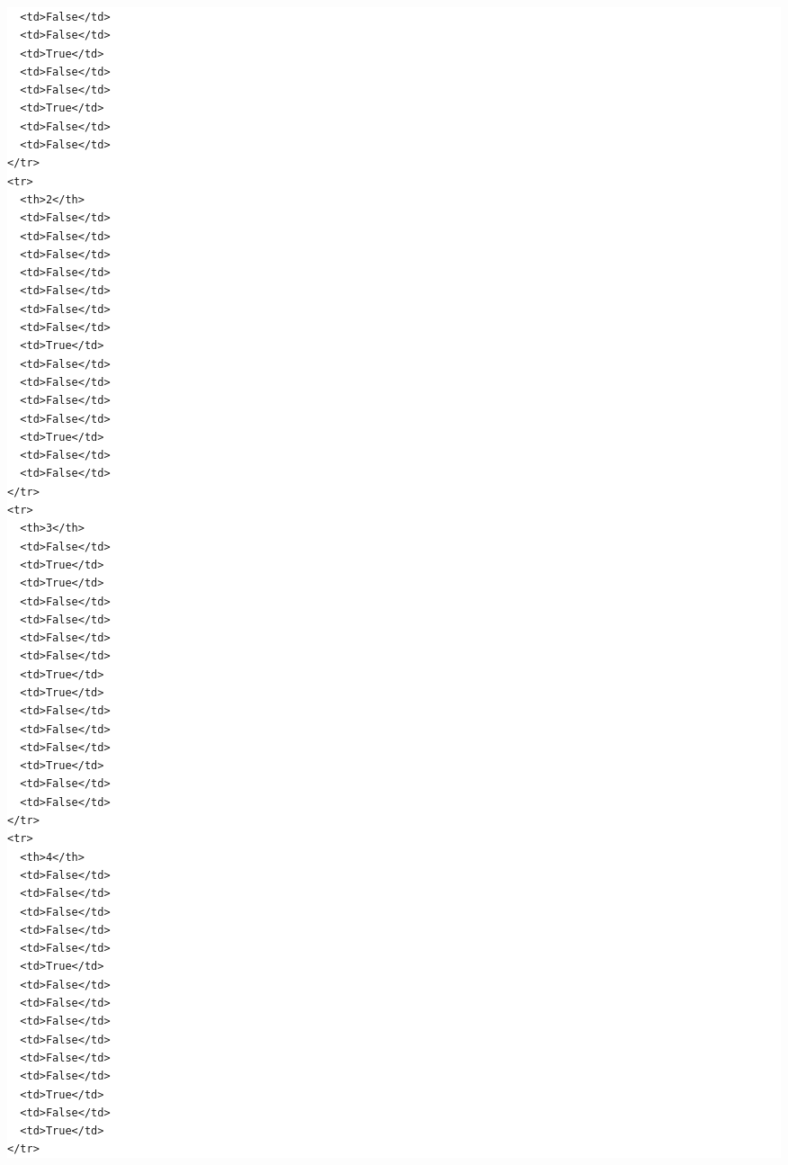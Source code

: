       <td>False</td>
      <td>False</td>
      <td>True</td>
      <td>False</td>
      <td>False</td>
      <td>True</td>
      <td>False</td>
      <td>False</td>
    </tr>
    <tr>
      <th>2</th>
      <td>False</td>
      <td>False</td>
      <td>False</td>
      <td>False</td>
      <td>False</td>
      <td>False</td>
      <td>False</td>
      <td>True</td>
      <td>False</td>
      <td>False</td>
      <td>False</td>
      <td>False</td>
      <td>True</td>
      <td>False</td>
      <td>False</td>
    </tr>
    <tr>
      <th>3</th>
      <td>False</td>
      <td>True</td>
      <td>True</td>
      <td>False</td>
      <td>False</td>
      <td>False</td>
      <td>False</td>
      <td>True</td>
      <td>True</td>
      <td>False</td>
      <td>False</td>
      <td>False</td>
      <td>True</td>
      <td>False</td>
      <td>False</td>
    </tr>
    <tr>
      <th>4</th>
      <td>False</td>
      <td>False</td>
      <td>False</td>
      <td>False</td>
      <td>False</td>
      <td>True</td>
      <td>False</td>
      <td>False</td>
      <td>False</td>
      <td>False</td>
      <td>False</td>
      <td>False</td>
      <td>True</td>
      <td>False</td>
      <td>True</td>
    </tr>
  </tbody>